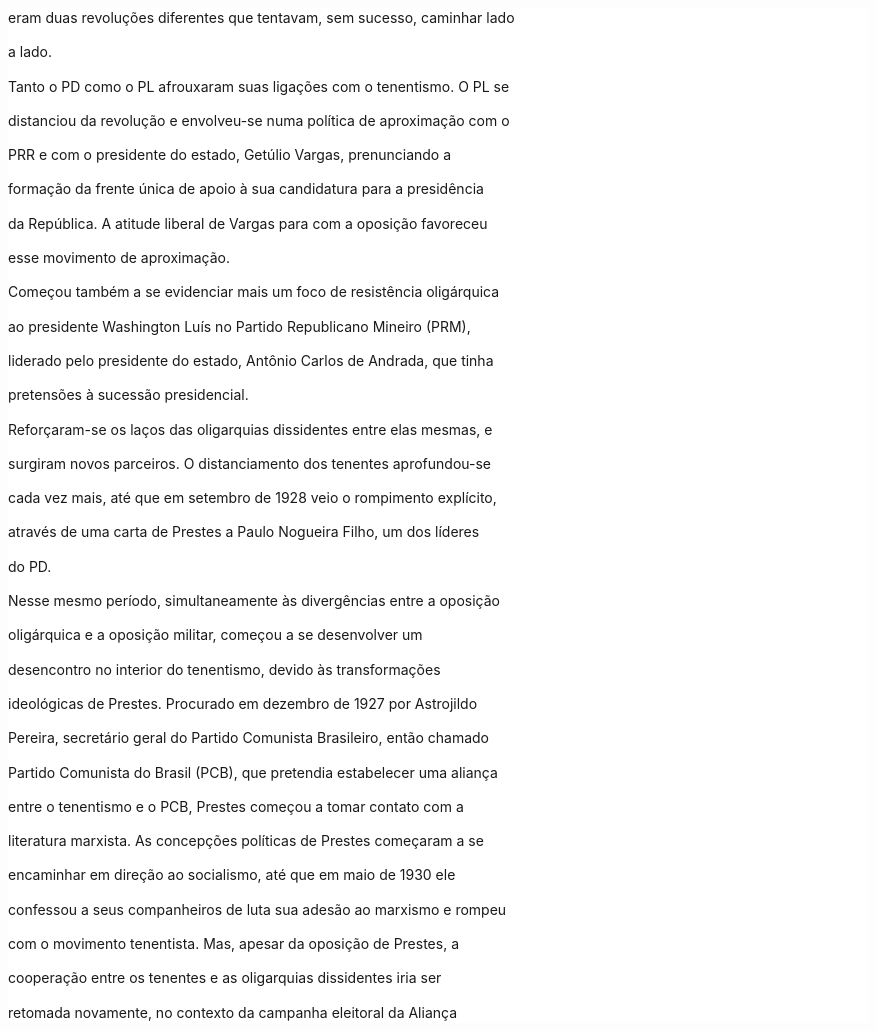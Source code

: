eram duas revoluções diferentes que tentavam, sem sucesso, caminhar lado

a lado.



Tanto o PD como o PL afrouxaram suas ligações com o tenentismo. O PL se

distanciou da revolução e envolveu-se numa política de aproximação com o

PRR e com o presidente do estado, Getúlio Vargas, prenunciando a

formação da frente única de apoio à sua candidatura para a presidência

da República. A atitude liberal de Vargas para com a oposição favoreceu

esse movimento de aproximação.



Começou também a se evidenciar mais um foco de resistência oligárquica

ao presidente Washington Luís no Partido Republicano Mineiro (PRM),

liderado pelo presidente do estado, Antônio Carlos de Andrada, que tinha

pretensões à sucessão presidencial.



Reforçaram-se os laços das oligarquias dissidentes entre elas mesmas, e

surgiram novos parceiros. O distanciamento dos tenentes aprofundou-se

cada vez mais, até que em setembro de 1928 veio o rompimento explícito,

através de uma carta de Prestes a Paulo Nogueira Filho, um dos líderes

do PD.



Nesse mesmo período, simultaneamente às divergências entre a oposição

oligárquica e a oposição militar, começou a se desenvolver um

desencontro no interior do tenentismo, devido às transformações

ideológicas de Prestes. Procurado em dezembro de 1927 por Astrojildo

Pereira, secretário geral do Partido Comunista Brasileiro, então chamado

Partido Comunista do Brasil (PCB), que pretendia estabelecer uma aliança

entre o tenentismo e o PCB, Prestes começou a tomar contato com a

literatura marxista. As concepções políticas de Prestes começaram a se

encaminhar em direção ao socialismo, até que em maio de 1930 ele

confessou a seus companheiros de luta sua adesão ao marxismo e rompeu

com o movimento tenentista. Mas, apesar da oposição de Prestes, a

cooperação entre os tenentes e as oligarquias dissidentes iria ser

retomada novamente, no contexto da campanha eleitoral da Aliança
